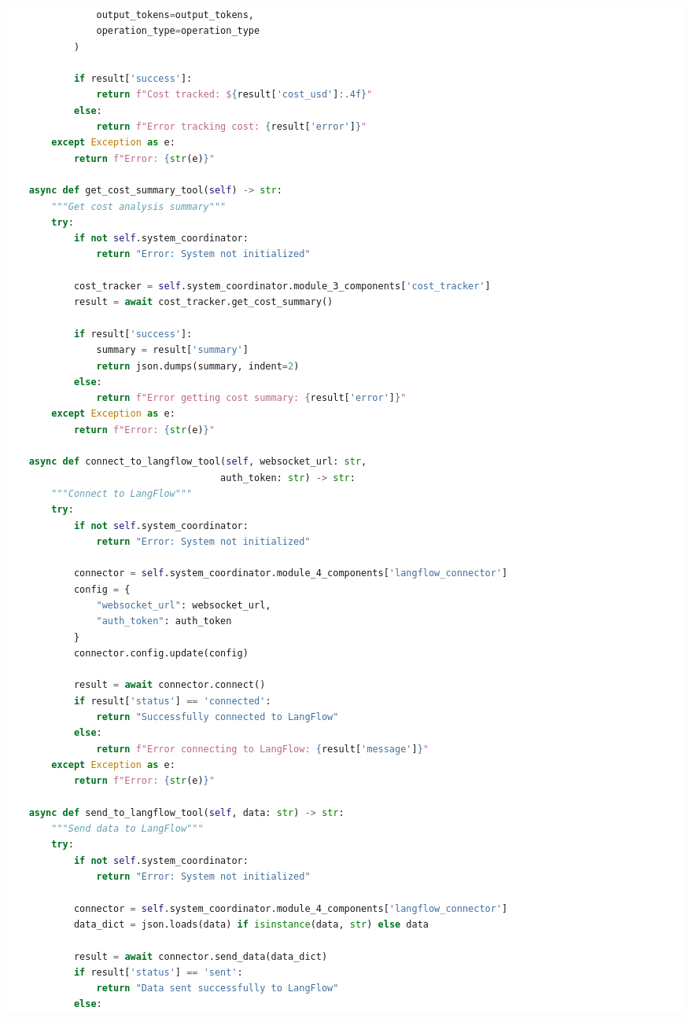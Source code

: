 ```python
                output_tokens=output_tokens,
                operation_type=operation_type
            )
            
            if result['success']:
                return f"Cost tracked: ${result['cost_usd']:.4f}"
            else:
                return f"Error tracking cost: {result['error']}"
        except Exception as e:
            return f"Error: {str(e)}"
    
    async def get_cost_summary_tool(self) -> str:
        """Get cost analysis summary"""
        try:
            if not self.system_coordinator:
                return "Error: System not initialized"
            
            cost_tracker = self.system_coordinator.module_3_components['cost_tracker']
            result = await cost_tracker.get_cost_summary()
            
            if result['success']:
                summary = result['summary']
                return json.dumps(summary, indent=2)
            else:
                return f"Error getting cost summary: {result['error']}"
        except Exception as e:
            return f"Error: {str(e)}"
    
    async def connect_to_langflow_tool(self, websocket_url: str, 
                                      auth_token: str) -> str:
        """Connect to LangFlow"""
        try:
            if not self.system_coordinator:
                return "Error: System not initialized"
            
            connector = self.system_coordinator.module_4_components['langflow_connector']
            config = {
                "websocket_url": websocket_url,
                "auth_token": auth_token
            }
            connector.config.update(config)
            
            result = await connector.connect()
            if result['status'] == 'connected':
                return "Successfully connected to LangFlow"
            else:
                return f"Error connecting to LangFlow: {result['message']}"
        except Exception as e:
            return f"Error: {str(e)}"
    
    async def send_to_langflow_tool(self, data: str) -> str:
        """Send data to LangFlow"""
        try:
            if not self.system_coordinator:
                return "Error: System not initialized"
            
            connector = self.system_coordinator.module_4_components['langflow_connector']
            data_dict = json.loads(data) if isinstance(data, str) else data
            
            result = await connector.send_data(data_dict)
            if result['status'] == 'sent':
                return "Data sent successfully to LangFlow"
            else:
```